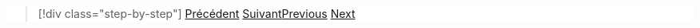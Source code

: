 > [!div class="step-by-step"]
> <span data-ttu-id="45afd-274">[Précédent](adding-client-side-confirmation-when-deleting-cs.md)
> [Suivant](an-overview-of-inserting-updating-and-deleting-data-vb.md)</span><span class="sxs-lookup"><span data-stu-id="45afd-274">[Previous](adding-client-side-confirmation-when-deleting-cs.md)
[Next](an-overview-of-inserting-updating-and-deleting-data-vb.md)</span></span>

